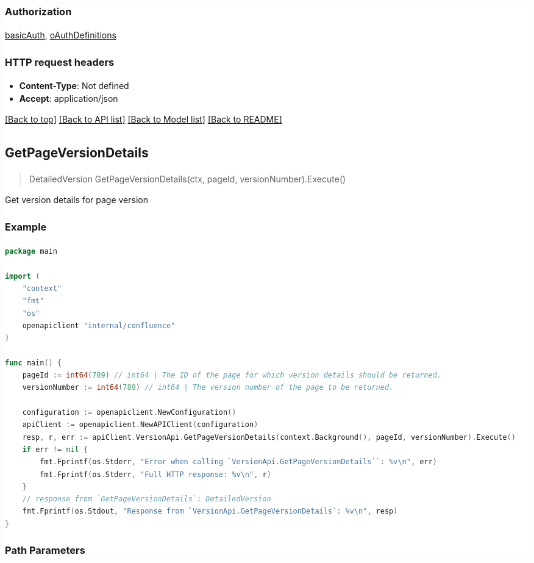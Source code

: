 ### Authorization

[basicAuth](../README.md#basicAuth), [oAuthDefinitions](../README.md#oAuthDefinitions)

### HTTP request headers

- **Content-Type**: Not defined
- **Accept**: application/json

[[Back to top]](#) [[Back to API list]](../README.md#documentation-for-api-endpoints)
[[Back to Model list]](../README.md#documentation-for-models)
[[Back to README]](../README.md)


## GetPageVersionDetails

> DetailedVersion GetPageVersionDetails(ctx, pageId, versionNumber).Execute()

Get version details for page version



### Example

```go
package main

import (
    "context"
    "fmt"
    "os"
    openapiclient "internal/confluence"
)

func main() {
    pageId := int64(789) // int64 | The ID of the page for which version details should be returned.
    versionNumber := int64(789) // int64 | The version number of the page to be returned.

    configuration := openapiclient.NewConfiguration()
    apiClient := openapiclient.NewAPIClient(configuration)
    resp, r, err := apiClient.VersionApi.GetPageVersionDetails(context.Background(), pageId, versionNumber).Execute()
    if err != nil {
        fmt.Fprintf(os.Stderr, "Error when calling `VersionApi.GetPageVersionDetails``: %v\n", err)
        fmt.Fprintf(os.Stderr, "Full HTTP response: %v\n", r)
    }
    // response from `GetPageVersionDetails`: DetailedVersion
    fmt.Fprintf(os.Stdout, "Response from `VersionApi.GetPageVersionDetails`: %v\n", resp)
}
```

### Path Parameters
